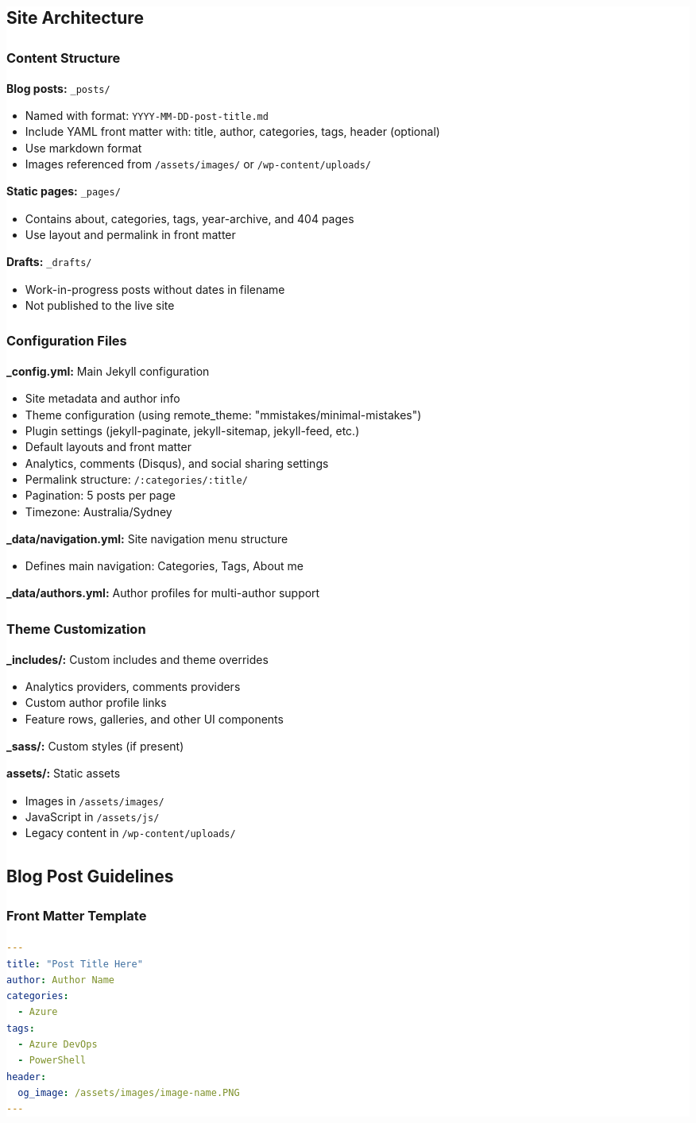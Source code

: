 ## Site Architecture

### Content Structure

**Blog posts:** `_posts/`
- Named with format: `YYYY-MM-DD-post-title.md`
- Include YAML front matter with: title, author, categories, tags, header (optional)
- Use markdown format
- Images referenced from `/assets/images/` or `/wp-content/uploads/`

**Static pages:** `_pages/`
- Contains about, categories, tags, year-archive, and 404 pages
- Use layout and permalink in front matter

**Drafts:** `_drafts/`
- Work-in-progress posts without dates in filename
- Not published to the live site

### Configuration Files

**_config.yml:** Main Jekyll configuration
- Site metadata and author info
- Theme configuration (using remote_theme: "mmistakes/minimal-mistakes")
- Plugin settings (jekyll-paginate, jekyll-sitemap, jekyll-feed, etc.)
- Default layouts and front matter
- Analytics, comments (Disqus), and social sharing settings
- Permalink structure: `/:categories/:title/`
- Pagination: 5 posts per page
- Timezone: Australia/Sydney

**_data/navigation.yml:** Site navigation menu structure
- Defines main navigation: Categories, Tags, About me

**_data/authors.yml:** Author profiles for multi-author support

### Theme Customization

**_includes/:** Custom includes and theme overrides
- Analytics providers, comments providers
- Custom author profile links
- Feature rows, galleries, and other UI components

**_sass/:** Custom styles (if present)

**assets/:** Static assets
- Images in `/assets/images/`
- JavaScript in `/assets/js/`
- Legacy content in `/wp-content/uploads/`

## Blog Post Guidelines

### Front Matter Template
```yaml
---
title: "Post Title Here"
author: Author Name
categories:
  - Azure
tags:
  - Azure DevOps
  - PowerShell
header:
  og_image: /assets/images/image-name.PNG
---
```
